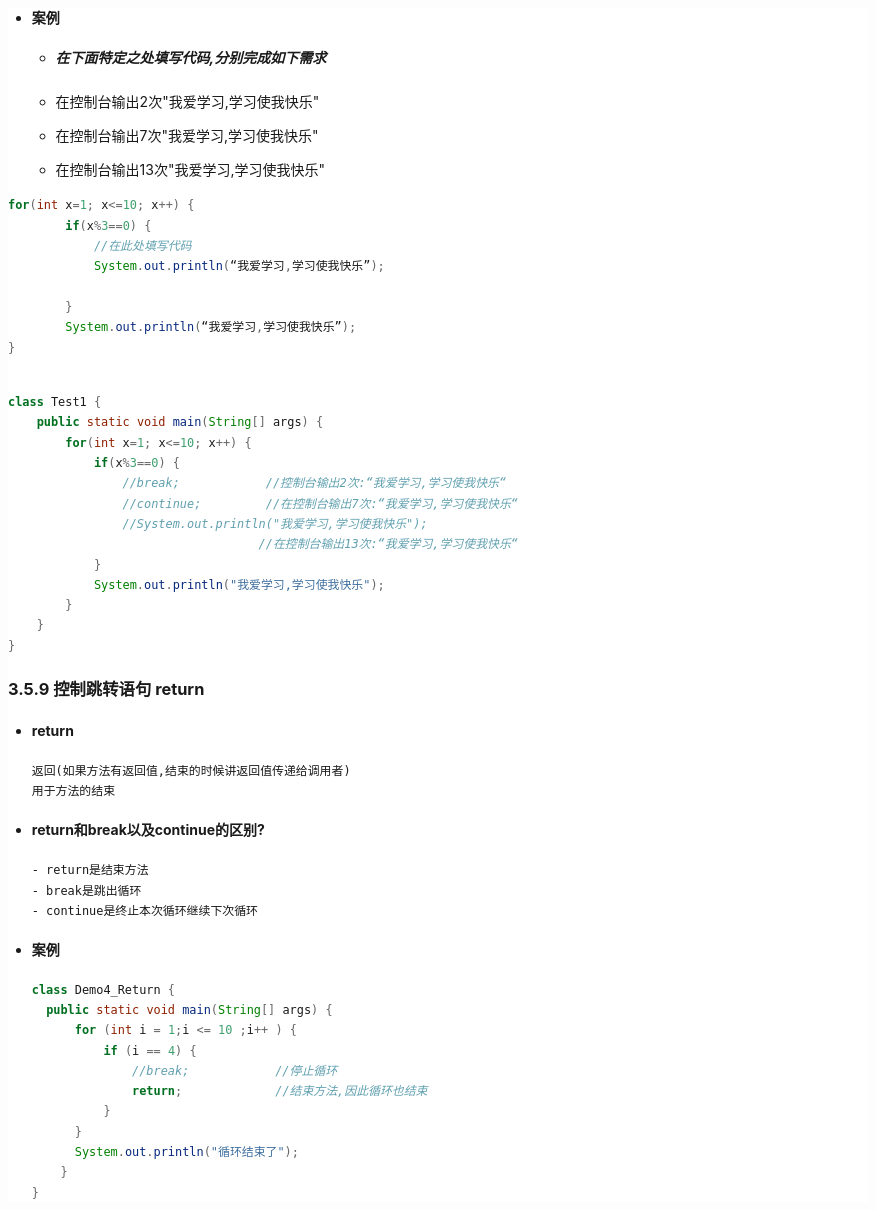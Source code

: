 - #### 案例

  - ##### 在下面特定之处填写代码,分别完成如下需求

  - 在控制台输出2次"我爱学习,学习使我快乐"

  - 在控制台输出7次"我爱学习,学习使我快乐"

  - 在控制台输出13次"我爱学习,学习使我快乐"

```java
for(int x=1; x<=10; x++) {
		if(x%3==0) {
			//在此处填写代码
			System.out.println(“我爱学习,学习使我快乐”);

		}
		System.out.println(“我爱学习,学习使我快乐”);
}
	
```

```java
class Test1 {
	public static void main(String[] args) {
		for(int x=1; x<=10; x++) {
			if(x%3==0) {
				//break;			//控制台输出2次:“我爱学习,学习使我快乐“
				//continue;			//在控制台输出7次:“我爱学习,学习使我快乐“
				//System.out.println("我爱学习,学习使我快乐");
                                   //在控制台输出13次:“我爱学习,学习使我快乐“	
			}
			System.out.println("我爱学习,学习使我快乐");
		}
	}
}	
```

### 3.5.9 控制跳转语句 return

- #### **return**

  ```tex
  返回(如果方法有返回值,结束的时候讲返回值传递给调用者)
  用于方法的结束
  ```

- #### return和break以及continue的区别?

  ```tex
  - return是结束方法
  - break是跳出循环
  - continue是终止本次循环继续下次循环
  ```

- #### 案例

  ```java
  class Demo4_Return {
  	public static void main(String[] args) {
  		for (int i = 1;i <= 10 ;i++ ) {
  			if (i == 4) {				
  				//break;			//停止循环
  				return;				//结束方法,因此循环也结束
  			}
  		}
  		System.out.println("循环结束了");
      }
  }
  ```
